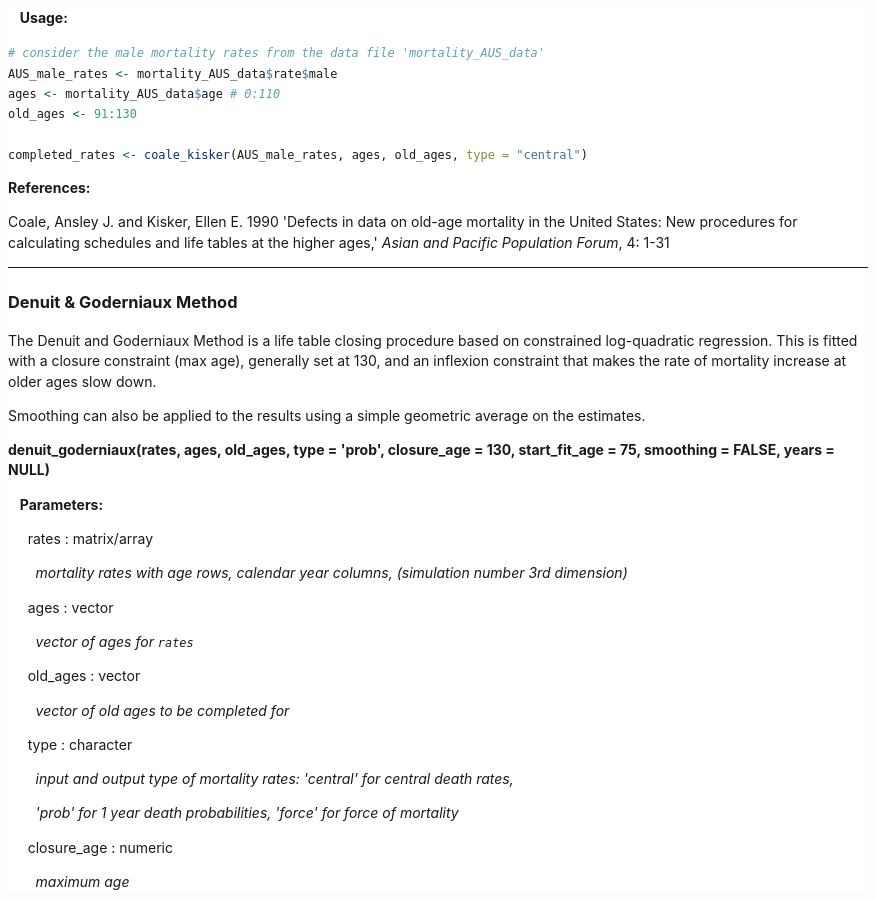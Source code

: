 &nbsp;&nbsp; **Usage:**

```r
# consider the male mortality rates from the data file 'mortality_AUS_data'
AUS_male_rates <- mortality_AUS_data$rate$male
ages <- mortality_AUS_data$age # 0:110
old_ages <- 91:130

completed_rates <- coale_kisker(AUS_male_rates, ages, old_ages, type = "central")
```

**References:**

Coale, Ansley J. and Kisker, Ellen E. 1990 'Defects in data on old-age mortality in the United States: New
procedures for calculating schedules and life tables at the higher ages,' *Asian and 
Pacific Population Forum*, 4: 1-31


---

### Denuit & Goderniaux Method

The Denuit and Goderniaux Method is a life table closing procedure based on
constrained log-quadratic regression. This is fitted with a closure constraint (max age), 
generally set at 130, and an inflexion constraint that makes the rate of mortality increase 
at older ages slow down. 

Smoothing can also be applied to the results using a simple geometric average on the
estimates.

**denuit_goderniaux(rates, ages, old_ages, type = 'prob', closure_age = 130, start_fit_age = 75, smoothing = FALSE, years = NULL)**

&nbsp;&nbsp; **Parameters:**

&nbsp;&nbsp;&nbsp;&nbsp; rates : matrix/array

&nbsp;&nbsp;&nbsp;&nbsp;&nbsp;&nbsp; *mortality rates with age rows, calendar year columns,
(simulation number 3rd dimension)*

&nbsp;&nbsp;&nbsp;&nbsp; ages : vector

&nbsp;&nbsp;&nbsp;&nbsp;&nbsp;&nbsp; *vector of ages for `rates`*

&nbsp;&nbsp;&nbsp;&nbsp; old_ages : vector

&nbsp;&nbsp;&nbsp;&nbsp;&nbsp;&nbsp; *vector of old ages to be completed for*

&nbsp;&nbsp;&nbsp;&nbsp; type : character

&nbsp;&nbsp;&nbsp;&nbsp;&nbsp;&nbsp; *input and output type of mortality rates: 'central' for central death rates,*

&nbsp;&nbsp;&nbsp;&nbsp;&nbsp;&nbsp; *'prob' for 1 year death probabilities, 'force' for force of mortality*

&nbsp;&nbsp;&nbsp;&nbsp; closure_age : numeric

&nbsp;&nbsp;&nbsp;&nbsp;&nbsp;&nbsp; *maximum age*
